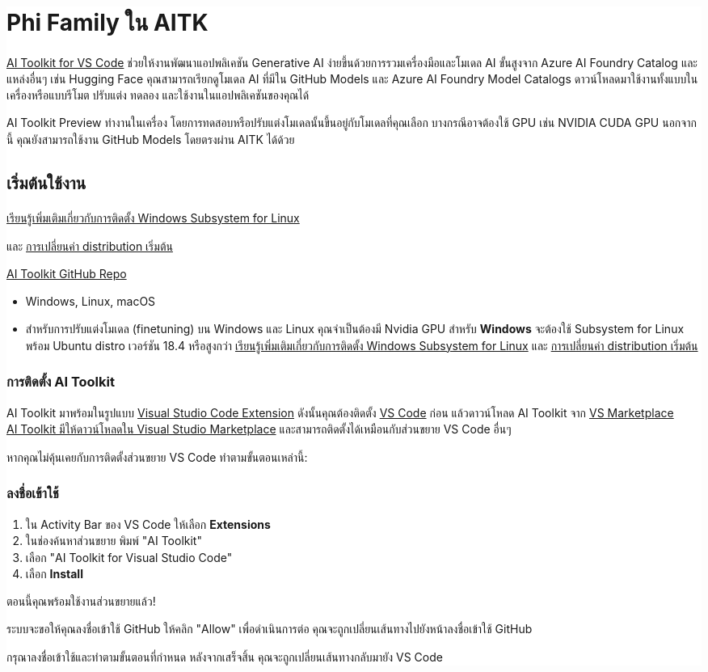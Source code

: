 # Phi Family ใน AITK

[AI Toolkit for VS Code](https://marketplace.visualstudio.com/items?itemName=ms-windows-ai-studio.windows-ai-studio) ช่วยให้งานพัฒนาแอปพลิเคชัน Generative AI ง่ายขึ้นด้วยการรวมเครื่องมือและโมเดล AI ขั้นสูงจาก Azure AI Foundry Catalog และแหล่งอื่นๆ เช่น Hugging Face คุณสามารถเรียกดูโมเดล AI ที่มีใน GitHub Models และ Azure AI Foundry Model Catalogs ดาวน์โหลดมาใช้งานทั้งแบบในเครื่องหรือแบบรีโมต ปรับแต่ง ทดลอง และใช้งานในแอปพลิเคชันของคุณได้

AI Toolkit Preview ทำงานในเครื่อง โดยการทดสอบหรือปรับแต่งโมเดลนั้นขึ้นอยู่กับโมเดลที่คุณเลือก บางกรณีอาจต้องใช้ GPU เช่น NVIDIA CUDA GPU นอกจากนี้ คุณยังสามารถใช้งาน GitHub Models โดยตรงผ่าน AITK ได้ด้วย

## เริ่มต้นใช้งาน

[เรียนรู้เพิ่มเติมเกี่ยวกับการติดตั้ง Windows Subsystem for Linux](https://learn.microsoft.com/windows/wsl/install?WT.mc_id=aiml-137032-kinfeylo)

และ [การเปลี่ยนค่า distribution เริ่มต้น](https://learn.microsoft.com/windows/wsl/install#change-the-default-linux-distribution-installed)

[AI Toolkit GitHub Repo](https://github.com/microsoft/vscode-ai-toolkit/)

- Windows, Linux, macOS
  
- สำหรับการปรับแต่งโมเดล (finetuning) บน Windows และ Linux คุณจำเป็นต้องมี Nvidia GPU สำหรับ **Windows** จะต้องใช้ Subsystem for Linux พร้อม Ubuntu distro เวอร์ชัน 18.4 หรือสูงกว่า [เรียนรู้เพิ่มเติมเกี่ยวกับการติดตั้ง Windows Subsystem for Linux](https://learn.microsoft.com/windows/wsl/install) และ [การเปลี่ยนค่า distribution เริ่มต้น](https://learn.microsoft.com/windows/wsl/install#change-the-default-linux-distribution-installed)

### การติดตั้ง AI Toolkit

AI Toolkit มาพร้อมในรูปแบบ [Visual Studio Code Extension](https://code.visualstudio.com/docs/setup/additional-components#_vs-code-extensions) ดังนั้นคุณต้องติดตั้ง [VS Code](https://code.visualstudio.com/docs/setup/windows?WT.mc_id=aiml-137032-kinfeylo) ก่อน แล้วดาวน์โหลด AI Toolkit จาก [VS Marketplace](https://marketplace.visualstudio.com/items?itemName=ms-windows-ai-studio.windows-ai-studio)  
[AI Toolkit มีให้ดาวน์โหลดใน Visual Studio Marketplace](https://marketplace.visualstudio.com/items?itemName=ms-windows-ai-studio.windows-ai-studio) และสามารถติดตั้งได้เหมือนกับส่วนขยาย VS Code อื่นๆ

หากคุณไม่คุ้นเคยกับการติดตั้งส่วนขยาย VS Code ทำตามขั้นตอนเหล่านี้:

### ลงชื่อเข้าใช้

1. ใน Activity Bar ของ VS Code ให้เลือก **Extensions**
2. ในช่องค้นหาส่วนขยาย พิมพ์ "AI Toolkit"
3. เลือก "AI Toolkit for Visual Studio Code"
4. เลือก **Install**

ตอนนี้คุณพร้อมใช้งานส่วนขยายแล้ว!

ระบบจะขอให้คุณลงชื่อเข้าใช้ GitHub ให้คลิก "Allow" เพื่อดำเนินการต่อ คุณจะถูกเปลี่ยนเส้นทางไปยังหน้าลงชื่อเข้าใช้ GitHub  

กรุณาลงชื่อเข้าใช้และทำตามขั้นตอนที่กำหนด หลังจากเสร็จสิ้น คุณจะถูกเปลี่ยนเส้นทางกลับมายัง VS Code  
